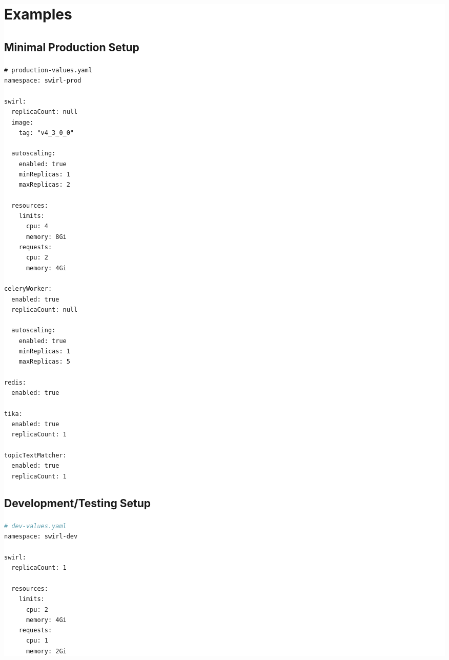 
# Examples
## Minimal Production Setup
```
# production-values.yaml
namespace: swirl-prod

swirl:
  replicaCount: null
  image:
    tag: "v4_3_0_0"
  
  autoscaling:
    enabled: true
    minReplicas: 1
    maxReplicas: 2

  resources:
    limits:
      cpu: 4
      memory: 8Gi
    requests:
      cpu: 2
      memory: 4Gi

celeryWorker:
  enabled: true
  replicaCount: null
  
  autoscaling:
    enabled: true
    minReplicas: 1
    maxReplicas: 5

redis:
  enabled: true

tika:
  enabled: true
  replicaCount: 1

topicTextMatcher:
  enabled: true
  replicaCount: 1
```

## Development/Testing Setup
```bash
# dev-values.yaml
namespace: swirl-dev

swirl:
  replicaCount: 1
  
  resources:
    limits:
      cpu: 2
      memory: 4Gi
    requests:
      cpu: 1
      memory: 2Gi
```